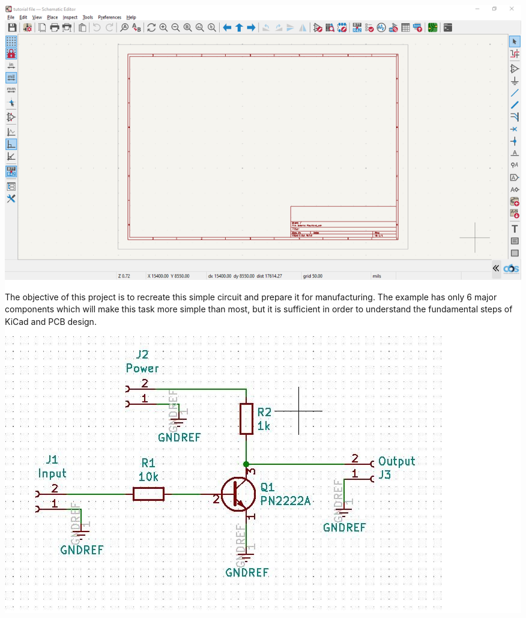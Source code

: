 ![Plain-editor](pictures/plain.png)

The objective of this project is to recreate this simple circuit and prepare it for manufacturing. The example has only 6 major components which will make this task more simple than most, but it is sufficient in order to understand the fundamental steps of KiCad and PCB design.

![Example](pictures/example.jpg)
